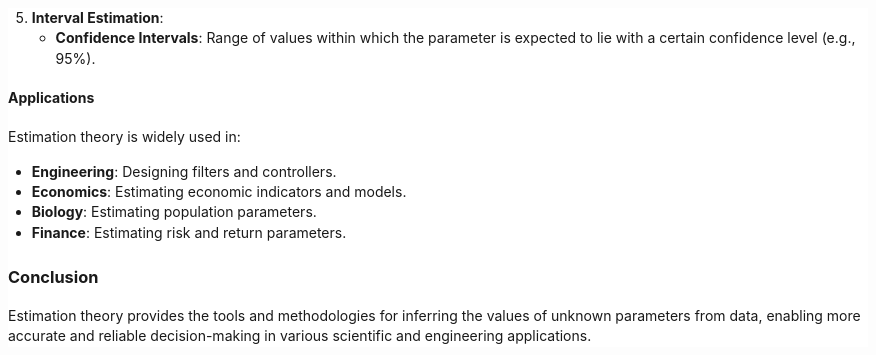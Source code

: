 5. **Interval Estimation**:
   - **Confidence Intervals**: Range of values within which the parameter is expected to lie with a certain confidence level (e.g., 95%).

#### Applications

Estimation theory is widely used in:
- **Engineering**: Designing filters and controllers.
- **Economics**: Estimating economic indicators and models.
- **Biology**: Estimating population parameters.
- **Finance**: Estimating risk and return parameters.

### Conclusion

Estimation theory provides the tools and methodologies for inferring the values of unknown parameters from data, enabling more accurate and reliable decision-making in various scientific and engineering applications.